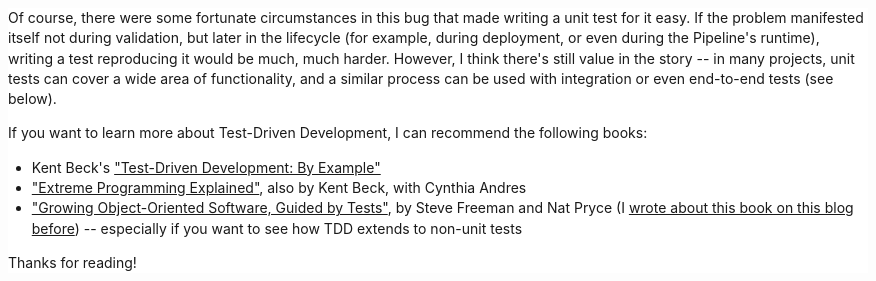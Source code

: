 Of course, there were some fortunate circumstances in this bug that made writing a unit test for it easy.
If the problem manifested itself not during validation,
but later in the lifecycle
(for example, during deployment, or even during the Pipeline's runtime),
writing a test reproducing it would be much, much harder.
However, I think there's still value in the story --
in many projects, unit tests can cover a wide area of functionality,
and a similar process can be used with integration or even end-to-end tests
(see below).

If you want to learn more about Test-Driven Development,
I can recommend the following books:

* Kent Beck's ["Test-Driven Development: By Example"](https://www.amazon.com/gp/product/0321146530/ref=as_li_tl?ie=UTF8&tag=endoflineblog-20&camp=1789&creative=9325&linkCode=as2&creativeASIN=0321146530&linkId=2a5be095ac3298a61cf2a59842b64665)
* ["Extreme Programming Explained"](https://www.amazon.com/gp/product/0321278658/ref=as_li_tl?ie=UTF8&tag=endoflineblog-20&camp=1789&creative=9325&linkCode=as2&creativeASIN=0321278658&linkId=e9e65a372df2aa1ff5dd3ea3e2067ccf), also by Kent Beck, with Cynthia Andres
* ["Growing Object-Oriented Software, Guided by Tests"](https://www.amazon.com/gp/product/0321503627/ref=as_li_tl?ie=UTF8&tag=endoflineblog-20&camp=1789&creative=9325&linkCode=as2&creativeASIN=0321503627&linkId=ddfb1e4d66ed48d7afdb4063de0e7b32), by Steve Freeman and Nat Pryce (I [wrote about this book on this blog before](/recreating-the-code-from-the-goos-book-example-project)) -- especially if you want to see how TDD extends to non-unit tests

Thanks for reading!
